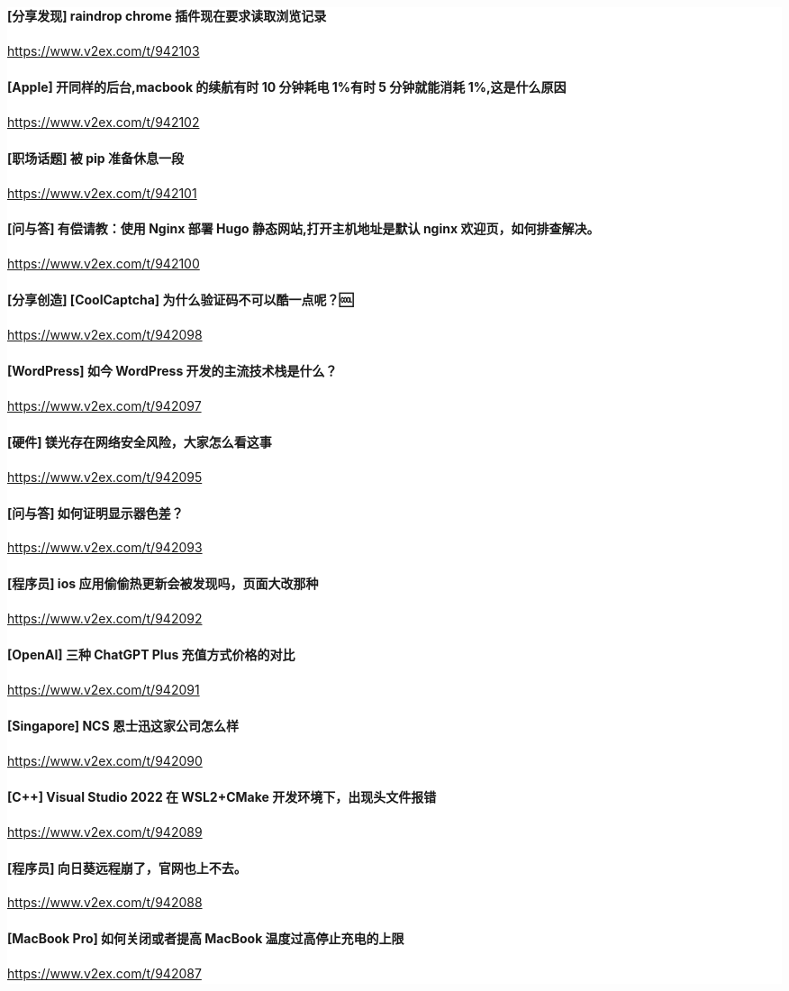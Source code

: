 #### \[分享发现\] raindrop chrome 插件现在要求读取浏览记录

https://www.v2ex.com/t/942103

#### \[Apple\] 开同样的后台,macbook 的续航有时 10 分钟耗电 1%有时 5 分钟就能消耗 1%,这是什么原因

https://www.v2ex.com/t/942102

#### \[职场话题\] 被 pip 准备休息一段

https://www.v2ex.com/t/942101

#### \[问与答\] 有偿请教：使用 Nginx 部署 Hugo 静态网站,打开主机地址是默认 nginx 欢迎页，如何排查解决。

https://www.v2ex.com/t/942100

#### \[分享创造\] \[CoolCaptcha\] 为什么验证码不可以酷一点呢？🆒

https://www.v2ex.com/t/942098

#### \[WordPress\] 如今 WordPress 开发的主流技术栈是什么？

https://www.v2ex.com/t/942097

#### \[硬件\] 镁光存在网络安全风险，大家怎么看这事

https://www.v2ex.com/t/942095

#### \[问与答\] 如何证明显示器色差？

https://www.v2ex.com/t/942093

#### \[程序员\] ios 应用偷偷热更新会被发现吗，页面大改那种

https://www.v2ex.com/t/942092

#### \[OpenAI\] 三种 ChatGPT Plus 充值方式价格的对比

https://www.v2ex.com/t/942091

#### \[Singapore\] NCS 恩士迅这家公司怎么样

https://www.v2ex.com/t/942090

#### \[C++\] Visual Studio 2022 在 WSL2+CMake 开发环境下，出现头文件报错

https://www.v2ex.com/t/942089

#### \[程序员\] 向日葵远程崩了，官网也上不去。

https://www.v2ex.com/t/942088

#### \[MacBook Pro\] 如何关闭或者提高 MacBook 温度过高停止充电的上限

https://www.v2ex.com/t/942087
